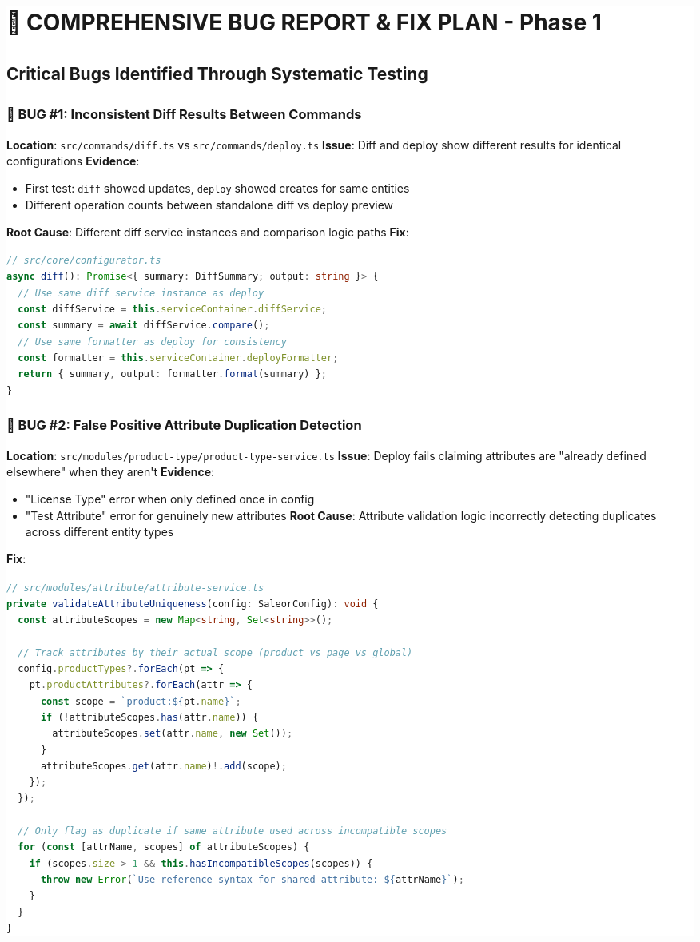 # 🚨 COMPREHENSIVE BUG REPORT & FIX PLAN - Phase 1

## Critical Bugs Identified Through Systematic Testing

### **🔴 BUG #1: Inconsistent Diff Results Between Commands**
**Location**: `src/commands/diff.ts` vs `src/commands/deploy.ts`
**Issue**: Diff and deploy show different results for identical configurations
**Evidence**: 
- First test: `diff` showed updates, `deploy` showed creates for same entities
- Different operation counts between standalone diff vs deploy preview

**Root Cause**: Different diff service instances and comparison logic paths
**Fix**:
```typescript
// src/core/configurator.ts
async diff(): Promise<{ summary: DiffSummary; output: string }> {
  // Use same diff service instance as deploy
  const diffService = this.serviceContainer.diffService;
  const summary = await diffService.compare();
  // Use same formatter as deploy for consistency
  const formatter = this.serviceContainer.deployFormatter;
  return { summary, output: formatter.format(summary) };
}
```

### **🔴 BUG #2: False Positive Attribute Duplication Detection**
**Location**: `src/modules/product-type/product-type-service.ts`
**Issue**: Deploy fails claiming attributes are "already defined elsewhere" when they aren't
**Evidence**: 
- "License Type" error when only defined once in config
- "Test Attribute" error for genuinely new attributes
**Root Cause**: Attribute validation logic incorrectly detecting duplicates across different entity types

**Fix**:
```typescript
// src/modules/attribute/attribute-service.ts
private validateAttributeUniqueness(config: SaleorConfig): void {
  const attributeScopes = new Map<string, Set<string>>();
  
  // Track attributes by their actual scope (product vs page vs global)
  config.productTypes?.forEach(pt => {
    pt.productAttributes?.forEach(attr => {
      const scope = `product:${pt.name}`;
      if (!attributeScopes.has(attr.name)) {
        attributeScopes.set(attr.name, new Set());
      }
      attributeScopes.get(attr.name)!.add(scope);
    });
  });
  
  // Only flag as duplicate if same attribute used across incompatible scopes
  for (const [attrName, scopes] of attributeScopes) {
    if (scopes.size > 1 && this.hasIncompatibleScopes(scopes)) {
      throw new Error(`Use reference syntax for shared attribute: ${attrName}`);
    }
  }
}
```
